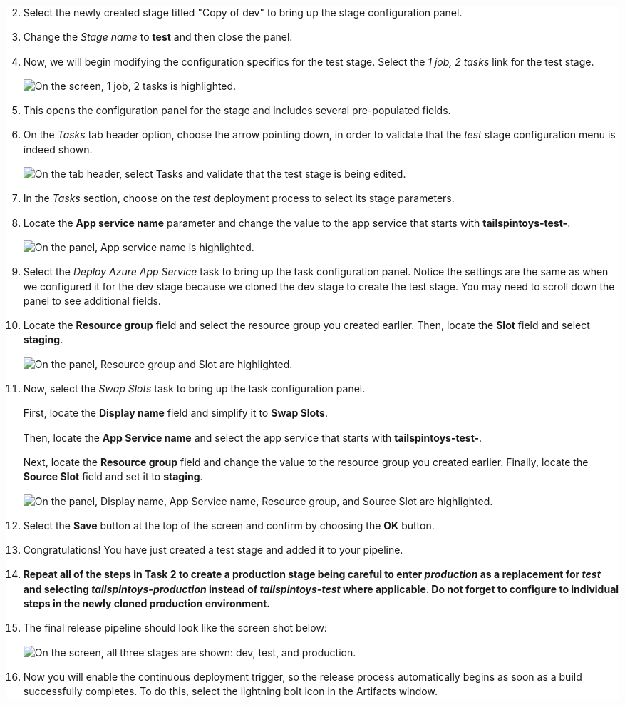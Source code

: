 2. Select the newly created stage titled "Copy of dev" to bring up the stage configuration panel.

3. Change the *Stage name* to **test** and then close the panel.

4. Now, we will begin modifying the configuration specifics for the test stage. Select the *1 job, 2 tasks* link for the test stage.

    ![On the screen, 1 job, 2 tasks is highlighted.](images/stepbystep/media/image97.png "Begin configuring the test stage")

5. This opens the configuration panel for the stage and includes several pre-populated fields. 

6. On the *Tasks* tab header option, choose the arrow pointing down, in order to validate that the *test* stage configuration menu is indeed shown.

    ![On the tab header, select Tasks and validate that the test stage is being edited.](images/stepbystep/media/image139.png "Tab header menu option 'Tasks'")

7. In the *Tasks* section, choose on the *test* deployment process to select its stage parameters.

8. Locate the **App service name** parameter and change the value to the app service that starts with **tailspintoys-test-**.

    ![On the panel, App service name is highlighted.](images/stepbystep/media/image97a.png "Stage configuration panel")

9. Select the *Deploy Azure App Service* task to bring up the task configuration panel. Notice the settings are the same as when we configured it for the dev stage because we cloned the dev stage to create the test stage. You may need to scroll down the panel to see additional fields.

10. Locate the **Resource group** field and select the resource group you created earlier. Then, locate the **Slot** field and select **staging**.

    ![On the panel, Resource group and Slot are highlighted.](images/stepbystep/media/image98.png "Task configuration panel")

11. Now, select the *Swap Slots* task to bring up the task configuration panel. 

    First, locate the **Display name** field and simplify it to **Swap Slots**. 
    
    Then, locate the **App Service name** and select the app service that starts with **tailspintoys-test-**. 
    
    Next, locate the **Resource group** field and change the value to the resource group you created earlier. Finally, locate the **Source Slot** field and set it to **staging**.

    ![On the panel, Display name, App Service name, Resource group, and Source Slot are highlighted.](images/stepbystep/media/image99.png "Configure the Swap Slots task")

9. Select the **Save** button at the top of the screen and confirm by choosing the **OK** button.

10. Congratulations! You have just created a test stage and added it to your pipeline.

11. **Repeat all of the steps in Task 2 to create a production stage being careful to enter *production* as a replacement for *test* and selecting *tailspintoys-production* instead of *tailspintoys-test* where applicable. Do not forget to configure to individual steps in the newly cloned production environment.**

12. The final release pipeline should look like the screen shot below:

    ![On the screen, all three stages are shown: dev, test, and production.](images/stepbystep/media/image100.png "The final release pipeline")

13. Now you will enable the continuous deployment trigger, so the release process automatically begins as soon as a build successfully completes. To do this, select the lightning bolt icon in the Artifacts window.
